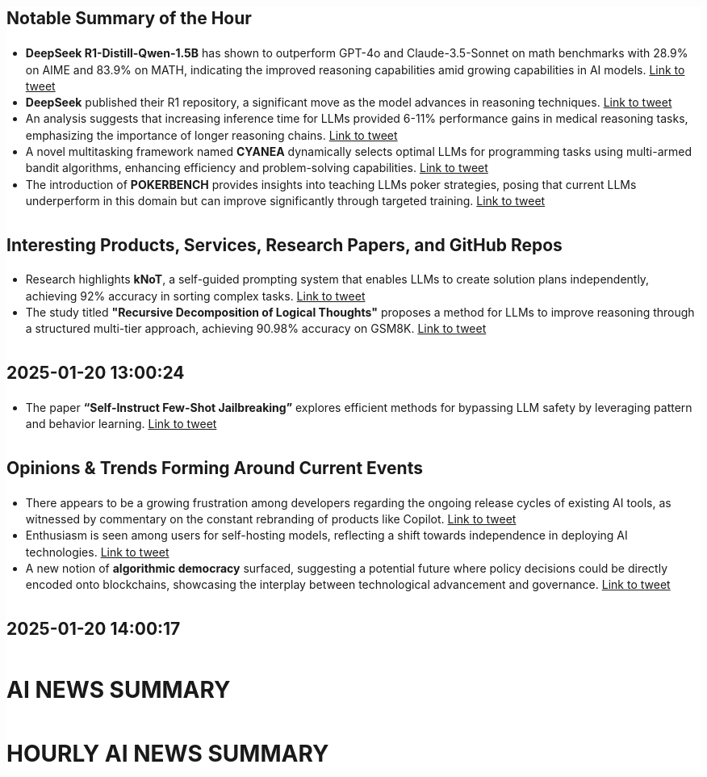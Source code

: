 ## Notable Summary of the Hour
- **DeepSeek R1-Distill-Qwen-1.5B** has shown to outperform GPT-4o and Claude-3.5-Sonnet on math benchmarks with 28.9% on AIME and 83.9% on MATH, indicating the improved reasoning capabilities amid growing capabilities in AI models. [Link to tweet](https://x.com/i/web/status/1881324358020616427)
- **DeepSeek** published their R1 repository, a significant move as the model advances in reasoning techniques. [Link to tweet](https://x.com/i/web/status/1881317346754941362)
- An analysis suggests that increasing inference time for LLMs provided 6-11% performance gains in medical reasoning tasks, emphasizing the importance of longer reasoning chains. [Link to tweet](https://x.com/i/web/status/1881318016060932194)
- A novel multitasking framework named **CYANEA** dynamically selects optimal LLMs for programming tasks using multi-armed bandit algorithms, enhancing efficiency and problem-solving capabilities. [Link to tweet](https://x.com/i/web/status/1881316249663111361)
- The introduction of **POKERBENCH** provides insights into teaching LLMs poker strategies, posing that current LLMs underperform in this domain but can improve significantly through targeted training. [Link to tweet](https://x.com/i/web/status/1881315960239350158)

## Interesting Products, Services, Research Papers, and GitHub Repos
- Research highlights **kNoT**, a self-guided prompting system that enables LLMs to create solution plans independently, achieving 92% accuracy in sorting complex tasks. [Link to tweet](https://x.com/i/web/status/1881319514740084736)
- The study titled **"Recursive Decomposition of Logical Thoughts"** proposes a method for LLMs to improve reasoning through a structured multi-tier approach, achieving 90.98% accuracy on GSM8K. [Link to tweet](https://x.com/i/web/status/1881320085245288595)

## 2025-01-20 13:00:24

- The paper **“Self-Instruct Few-Shot Jailbreaking”** explores efficient methods for bypassing LLM safety by leveraging pattern and behavior learning. [Link to tweet](https://x.com/i/web/status/1881319032906998195)

## Opinions & Trends Forming Around Current Events
- There appears to be a growing frustration among developers regarding the ongoing release cycles of existing AI tools, as witnessed by commentary on the constant rebranding of products like Copilot. [Link to tweet](https://x.com/i/web/status/1881321165425434857)
- Enthusiasm is seen among users for self-hosting models, reflecting a shift towards independence in deploying AI technologies. [Link to tweet](https://x.com/i/web/status/1881314914985550203)
- A new notion of **algorithmic democracy** surfaced, suggesting a potential future where policy decisions could be directly encoded onto blockchains, showcasing the interplay between technological advancement and governance. [Link to tweet](https://x.com/i/web/status/1881316822378528769)

## 2025-01-20 14:00:17

# AI NEWS SUMMARY

# HOURLY AI NEWS SUMMARY
